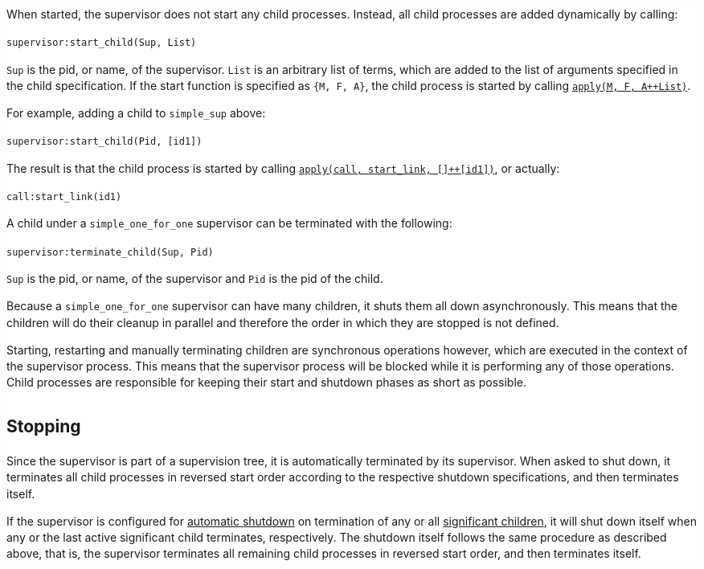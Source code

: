 When started, the supervisor does not start any child processes. Instead, all
child processes are added dynamically by calling:

```text
supervisor:start_child(Sup, List)
```

`Sup` is the pid, or name, of the supervisor. `List` is an arbitrary list of
terms, which are added to the list of arguments specified in the child
specification. If the start function is specified as `{M, F, A}`, the child
process is started by calling [`apply(M, F, A++List)`](`apply/3`).

For example, adding a child to `simple_sup` above:

```text
supervisor:start_child(Pid, [id1])
```

The result is that the child process is started by calling
[`apply(call, start_link, []++[id1])`](`apply/3`), or actually:

```text
call:start_link(id1)
```

A child under a `simple_one_for_one` supervisor can be terminated with the
following:

```text
supervisor:terminate_child(Sup, Pid)
```

`Sup` is the pid, or name, of the supervisor and `Pid` is the pid of the child.

Because a `simple_one_for_one` supervisor can have many children, it shuts them
all down asynchronously. This means that the children will do their cleanup in
parallel and therefore the order in which they are stopped is not defined.

Starting, restarting and manually terminating children are synchronous operations
however, which are executed in the context of the supervisor process. This means
that the supervisor process will be blocked while it is performing any of those
operations.
Child processes are responsible for keeping their start and shutdown phases as
short as possible.

## Stopping

Since the supervisor is part of a supervision tree, it is automatically
terminated by its supervisor. When asked to shut down, it terminates all child
processes in reversed start order according to the respective shutdown
specifications, and then terminates itself.

If the supervisor is configured for
[automatic shutdown](sup_princ.md#automatic-shutdown) on termination of any or
all [significant children](sup_princ.md#significant_child), it will shut down
itself when any or the last active significant child terminates, respectively.
The shutdown itself follows the same procedure as described above, that is, the
supervisor terminates all remaining child processes in reversed start order, and
then terminates itself.
